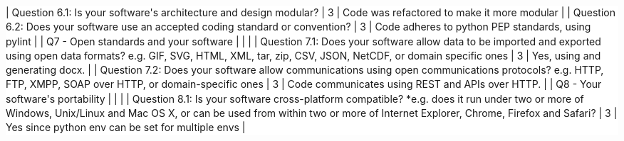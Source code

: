 | Question 6.1: Is your software's architecture and design modular?                                                                                                                                                                                                                                                                                                                                                  | 3                                                           | Code was refactored to make it more modular                                                                                                                                                                                                                                               |
| Question 6.2: Does your software use an accepted coding standard or convention?                                                                                                                                                                                                                                                                                                                                    | 3                                                           | Code adheres to python PEP standards, using pylint                                                                                                                                                                                                                                        |
| Q7 - Open standards and your software                                                                                                                                                                                                                                                                                                                                                                              |                                                             |                                                                                                                                                                                                                                                                                           |
| Question 7.1: Does your software allow data to be imported and exported using open data formats? e.g. GIF, SVG, HTML, XML, tar, zip, CSV, JSON, NetCDF, or domain specific ones                                                                                                                                                                                                                                    | 3                                                           | Yes, using and generating docx.                                                                                                                                                                                                                                                           |
| Question 7.2: Does your software allow communications using open communications protocols? e.g. HTTP, FTP, XMPP, SOAP over HTTP, or domain-specific ones                                                                                                                                                                                                                                                           | 3                                                           | Code communicates using REST and APIs over HTTP.                                                                                                                                                                                                                                          |
| Q8 - Your software's portability                                                                                                                                                                                                                                                                                                                                                                                   |                                                             |                                                                                                                                                                                                                                                                                           |
| Question 8.1: Is your software cross-platform compatible? *e.g. does it run under two or more of Windows, Unix/Linux and Mac OS X, or can be used from within two or more of Internet Explorer, Chrome, Firefox and Safari?                                                                                                                                                                                        | 3                                                           | Yes since python env can be set for multiple envs                                                                                                                                                                                                                                         |